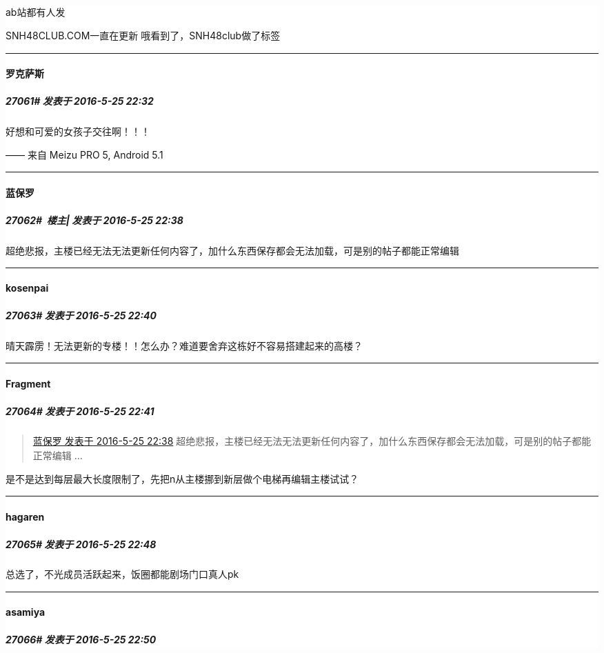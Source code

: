 ab站都有人发


SNH48CLUB.COM一直在更新</blockquote>
哦看到了，SNH48club做了标签


-----

####  罗克萨斯  
##### 27061#       发表于 2016-5-25 22:32


好想和可爱的女孩子交往啊！！！

—— 来自 Meizu PRO 5, Android 5.1


-----

####  蓝保罗  
##### 27062#         楼主| 发表于 2016-5-25 22:38


超绝悲报，主楼已经无法无法更新任何内容了，加什么东西保存都会无法加载，可是别的帖子都能正常编辑


-----

####  kosenpai  
##### 27063#       发表于 2016-5-25 22:40


晴天霹雳！无法更新的专楼！！怎么办？难道要舍弃这栋好不容易搭建起来的高楼？


-----

####  Fragment  
##### 27064#       发表于 2016-5-25 22:41


<blockquote><a href="httphttps://bbs.saraba1st.com/2b/forum.php?mod=redirect&amp;goto=findpost&amp;pid=32528508&amp;ptid=1105387" target="_blank">蓝保罗 发表于 2016-5-25 22:38</a>
超绝悲报，主楼已经无法无法更新任何内容了，加什么东西保存都会无法加载，可是别的帖子都能正常编辑 ...</blockquote>
是不是达到每层最大长度限制了，先把n从主楼挪到新层做个电梯再编辑主楼试试？


-----

####  hagaren  
##### 27065#       发表于 2016-5-25 22:48


总选了，不光成员活跃起来，饭圈都能剧场门口真人pk


-----

####  asamiya  
##### 27066#       发表于 2016-5-25 22:50
